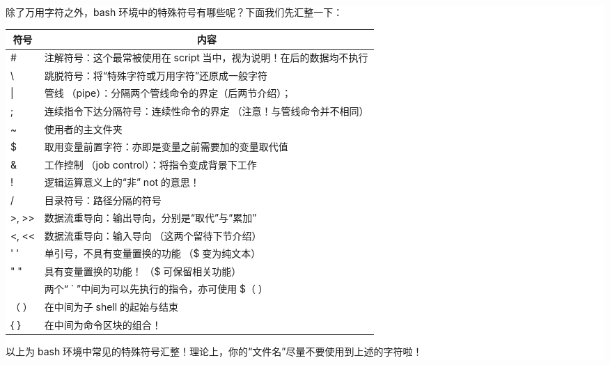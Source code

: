除了万用字符之外，bash 环境中的特殊符号有哪些呢？下面我们先汇整一下：

| 符号     | 内容                                                                 |
|----------|----------------------------------------------------------------------|
| #        | 注解符号：这个最常被使用在 script 当中，视为说明！在后的数据均不执行 |
| \\       | 跳脱符号：将“特殊字符或万用字符”还原成一般字符                       |
| \|       | 管线 （pipe）：分隔两个管线命令的界定（后两节介绍）；                |
| ;        | 连续指令下达分隔符号：连续性命令的界定 （注意！与管线命令并不相同）  |
| \~       | 使用者的主文件夹                                                     |
| \$       | 取用变量前置字符：亦即是变量之前需要加的变量取代值                   |
| &        | 工作控制 （job control）：将指令变成背景下工作                       |
| !        | 逻辑运算意义上的“非” not 的意思！                                    |
| /        | 目录符号：路径分隔的符号                                             |
| \>, \>\> | 数据流重导向：输出导向，分别是“取代”与“累加”                         |
| \<, \<\< | 数据流重导向：输入导向 （这两个留待下节介绍）                        |
| ' '      | 单引号，不具有变量置换的功能 （\$ 变为纯文本）                       |
| " "      | 具有变量置换的功能！ （\$ 可保留相关功能）                           |
| ` `      | 两个“ \` ”中间为可以先执行的指令，亦可使用 \$（ ）                   |
| （ ）    | 在中间为子 shell 的起始与结束                                        |
| { }      | 在中间为命令区块的组合！                                             |

以上为 bash 环境中常见的特殊符号汇整！理论上，你的“文件名”尽量不要使用到上述的字符啦！